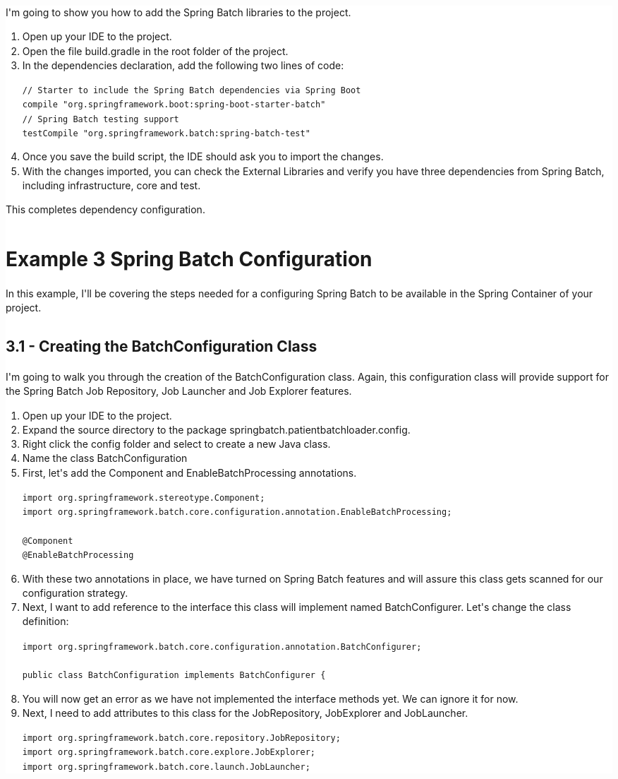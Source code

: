 I'm going to show you how to add the Spring Batch libraries to the project. 

1. Open up your IDE to the project.
2. Open the file build.gradle in the root folder of the project.
3. In the dependencies declaration, add the following two lines of code:
    ```
    // Starter to include the Spring Batch dependencies via Spring Boot
    compile "org.springframework.boot:spring-boot-starter-batch"
    // Spring Batch testing support
    testCompile "org.springframework.batch:spring-batch-test"
    ```
4. Once you save the build script, the IDE should ask you to import the changes.
5. With the changes imported, you can check the External Libraries and verify you have three dependencies from Spring Batch, including infrastructure, core and test. 

This completes dependency configuration.

# Example 3 Spring Batch Configuration

In this example, I'll be covering the steps needed for a configuring Spring Batch to be available in the Spring Container of your project. 

## 3.1 - Creating the BatchConfiguration Class

I'm going to walk you through the creation of the BatchConfiguration class. Again, this configuration class will provide support for the Spring Batch Job Repository, Job Launcher and Job Explorer features. 

1. Open up your IDE to the project.
2. Expand the source directory to the package springbatch.patientbatchloader.config. 
3. Right click the config folder and select to create a new Java class.
4. Name the class BatchConfiguration
5. First, let's add the Component and EnableBatchProcessing annotations.
    ```
    import org.springframework.stereotype.Component;
    import org.springframework.batch.core.configuration.annotation.EnableBatchProcessing;

    @Component
    @EnableBatchProcessing
    ``` 
6. With these two annotations in place, we have turned on Spring Batch features and will assure this class gets scanned for our configuration strategy. 
7. Next, I want to add reference to the interface this class will implement named BatchConfigurer. Let's change the class definition:
    ```
    import org.springframework.batch.core.configuration.annotation.BatchConfigurer;

    public class BatchConfiguration implements BatchConfigurer {
    ```
8. You will now get an error as we have not implemented the interface methods yet. We can ignore it for now.
9. Next, I need to add attributes to this class for the JobRepository, JobExplorer and JobLauncher. 
    ```
    import org.springframework.batch.core.repository.JobRepository;
    import org.springframework.batch.core.explore.JobExplorer;
    import org.springframework.batch.core.launch.JobLauncher;
